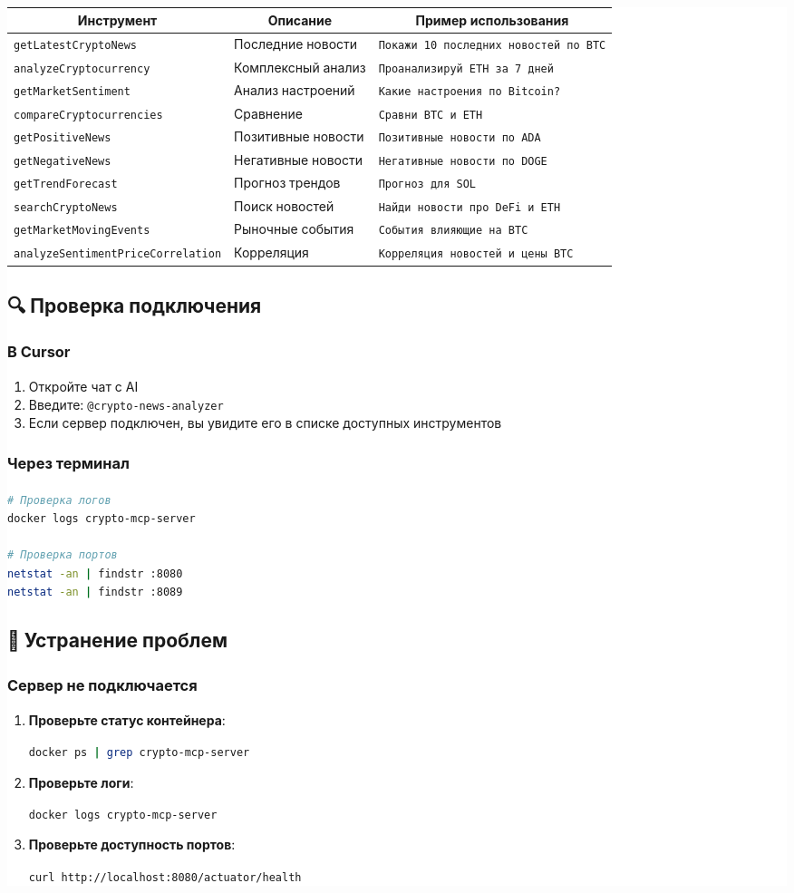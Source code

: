 | Инструмент | Описание | Пример использования |
|------------|----------|----------------------|
| `getLatestCryptoNews` | Последние новости | `Покажи 10 последних новостей по BTC` |
| `analyzeCryptocurrency` | Комплексный анализ | `Проанализируй ETH за 7 дней` |
| `getMarketSentiment` | Анализ настроений | `Какие настроения по Bitcoin?` |
| `compareCryptocurrencies` | Сравнение | `Сравни BTC и ETH` |
| `getPositiveNews` | Позитивные новости | `Позитивные новости по ADA` |
| `getNegativeNews` | Негативные новости | `Негативные новости по DOGE` |
| `getTrendForecast` | Прогноз трендов | `Прогноз для SOL` |
| `searchCryptoNews` | Поиск новостей | `Найди новости про DeFi и ETH` |
| `getMarketMovingEvents` | Рыночные события | `События влияющие на BTC` |
| `analyzeSentimentPriceCorrelation` | Корреляция | `Корреляция новостей и цены BTC` |

## 🔍 Проверка подключения

### В Cursor
1. Откройте чат с AI
2. Введите: `@crypto-news-analyzer`
3. Если сервер подключен, вы увидите его в списке доступных инструментов

### Через терминал
```bash
# Проверка логов
docker logs crypto-mcp-server

# Проверка портов
netstat -an | findstr :8080
netstat -an | findstr :8089
```

## 🚨 Устранение проблем

### Сервер не подключается
1. **Проверьте статус контейнера**:
   ```bash
   docker ps | grep crypto-mcp-server
   ```

2. **Проверьте логи**:
   ```bash
   docker logs crypto-mcp-server
   ```

3. **Проверьте доступность портов**:
   ```bash
   curl http://localhost:8080/actuator/health
   ```
